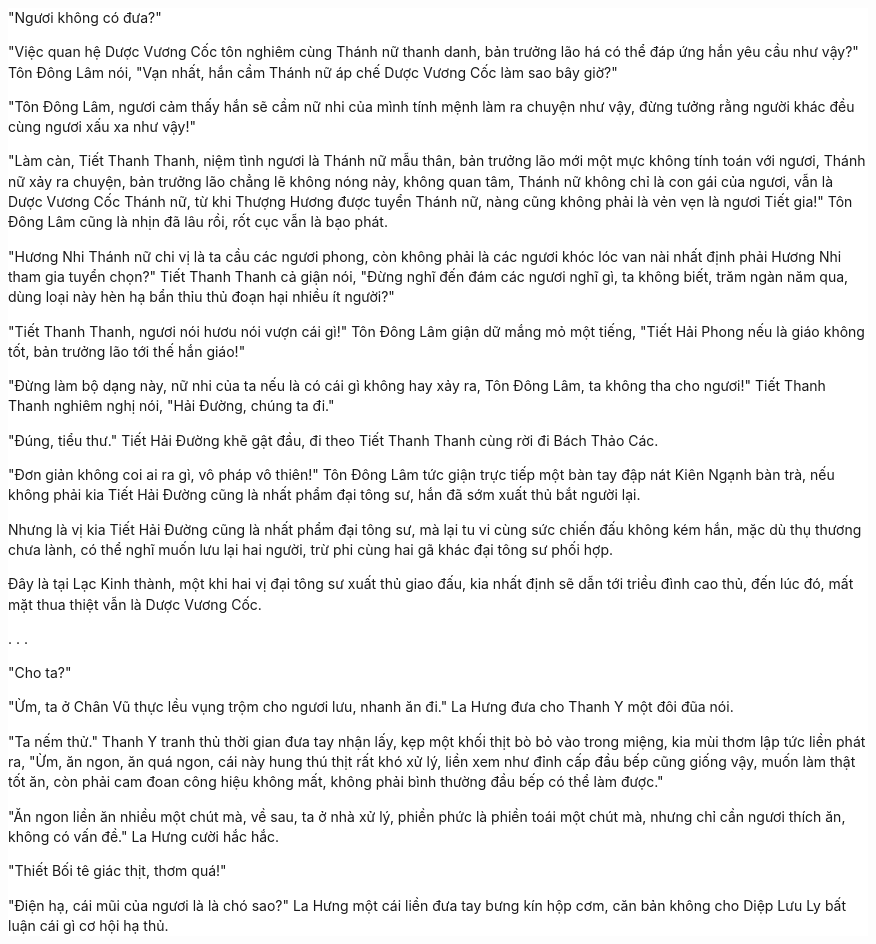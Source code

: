 "Ngươi không có đưa?"

"Việc quan hệ Dược Vương Cốc tôn nghiêm cùng Thánh nữ thanh danh, bản trưởng lão há có thể đáp ứng hắn yêu cầu như vậy?" Tôn Đông Lâm nói, "Vạn nhất, hắn cầm Thánh nữ áp chế Dược Vương Cốc làm sao bây giờ?"

"Tôn Đông Lâm, ngươi cảm thấy hắn sẽ cầm nữ nhi của mình tính mệnh làm ra chuyện như vậy, đừng tưởng rằng người khác đều cùng ngươi xấu xa như vậy!"

"Làm càn, Tiết Thanh Thanh, niệm tình ngươi là Thánh nữ mẫu thân, bản trưởng lão mới một mực không tính toán với ngươi, Thánh nữ xảy ra chuyện, bản trưởng lão chẳng lẽ không nóng nảy, không quan tâm, Thánh nữ không chỉ là con gái của ngươi, vẫn là Dược Vương Cốc Thánh nữ, từ khi Thượng Hương được tuyển Thánh nữ, nàng cũng không phải là vẻn vẹn là ngươi Tiết gia!" Tôn Đông Lâm cũng là nhịn đã lâu rồi, rốt cục vẫn là bạo phát.

"Hương Nhi Thánh nữ chi vị là ta cầu các ngươi phong, còn không phải là các ngươi khóc lóc van nài nhất định phải Hương Nhi tham gia tuyển chọn?" Tiết Thanh Thanh cả giận nói, "Đừng nghĩ đến đám các ngươi nghĩ gì, ta không biết, trăm ngàn năm qua, dùng loại này hèn hạ bẩn thỉu thủ đoạn hại nhiều ít người?"

"Tiết Thanh Thanh, ngươi nói hươu nói vượn cái gì!" Tôn Đông Lâm giận dữ mắng mỏ một tiếng, "Tiết Hải Phong nếu là giáo không tốt, bản trưởng lão tới thế hắn giáo!"

"Đừng làm bộ dạng này, nữ nhi của ta nếu là có cái gì không hay xảy ra, Tôn Đông Lâm, ta không tha cho ngươi!" Tiết Thanh Thanh nghiêm nghị nói, "Hải Đường, chúng ta đi."

"Đúng, tiểu thư." Tiết Hải Đường khẽ gật đầu, đi theo Tiết Thanh Thanh cùng rời đi Bách Thảo Các.

"Đơn giản không coi ai ra gì, vô pháp vô thiên!" Tôn Đông Lâm tức giận trực tiếp một bàn tay đập nát Kiên Ngạnh bàn trà, nếu không phải kia Tiết Hải Đường cũng là nhất phẩm đại tông sư, hắn đã sớm xuất thủ bắt người lại.

Nhưng là vị kia Tiết Hải Đường cũng là nhất phẩm đại tông sư, mà lại tu vi cùng sức chiến đấu không kém hắn, mặc dù thụ thương chưa lành, có thể nghĩ muốn lưu lại hai người, trừ phi cùng hai gã khác đại tông sư phối hợp.

Đây là tại Lạc Kinh thành, một khi hai vị đại tông sư xuất thủ giao đấu, kia nhất định sẽ dẫn tới triều đình cao thủ, đến lúc đó, mất mặt thua thiệt vẫn là Dược Vương Cốc.

. . .

"Cho ta?"

"Ừm, ta ở Chân Vũ thực lều vụng trộm cho ngươi lưu, nhanh ăn đi." La Hưng đưa cho Thanh Y một đôi đũa nói.

"Ta nếm thử." Thanh Y tranh thủ thời gian đưa tay nhận lấy, kẹp một khối thịt bò bỏ vào trong miệng, kia mùi thơm lập tức liền phát ra, "Ừm, ăn ngon, ăn quá ngon, cái này hung thú thịt rất khó xử lý, liền xem như đỉnh cấp đầu bếp cũng giống vậy, muốn làm thật tốt ăn, còn phải cam đoan công hiệu không mất, không phải bình thường đầu bếp có thể làm được."

"Ăn ngon liền ăn nhiều một chút mà, về sau, ta ở nhà xử lý, phiền phức là phiền toái một chút mà, nhưng chỉ cần ngươi thích ăn, không có vấn đề." La Hưng cười hắc hắc.

"Thiết Bối tê giác thịt, thơm quá!"

"Điện hạ, cái mũi của ngươi là là chó sao?" La Hưng một cái liền đưa tay bưng kín hộp cơm, căn bản không cho Diệp Lưu Ly bất luận cái gì cơ hội hạ thủ.
